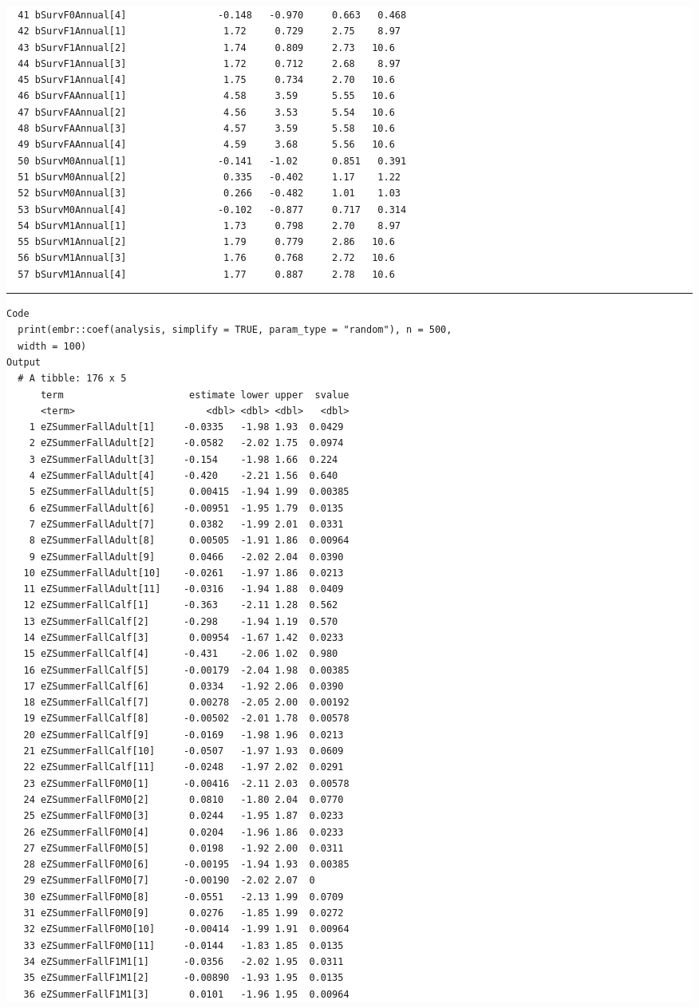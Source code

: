       41 bSurvF0Annual[4]                -0.148   -0.970     0.663   0.468 
      42 bSurvF1Annual[1]                 1.72     0.729     2.75    8.97  
      43 bSurvF1Annual[2]                 1.74     0.809     2.73   10.6   
      44 bSurvF1Annual[3]                 1.72     0.712     2.68    8.97  
      45 bSurvF1Annual[4]                 1.75     0.734     2.70   10.6   
      46 bSurvFAAnnual[1]                 4.58     3.59      5.55   10.6   
      47 bSurvFAAnnual[2]                 4.56     3.53      5.54   10.6   
      48 bSurvFAAnnual[3]                 4.57     3.59      5.58   10.6   
      49 bSurvFAAnnual[4]                 4.59     3.68      5.56   10.6   
      50 bSurvM0Annual[1]                -0.141   -1.02      0.851   0.391 
      51 bSurvM0Annual[2]                 0.335   -0.402     1.17    1.22  
      52 bSurvM0Annual[3]                 0.266   -0.482     1.01    1.03  
      53 bSurvM0Annual[4]                -0.102   -0.877     0.717   0.314 
      54 bSurvM1Annual[1]                 1.73     0.798     2.70    8.97  
      55 bSurvM1Annual[2]                 1.79     0.779     2.86   10.6   
      56 bSurvM1Annual[3]                 1.76     0.768     2.72   10.6   
      57 bSurvM1Annual[4]                 1.77     0.887     2.78   10.6   

---

    Code
      print(embr::coef(analysis, simplify = TRUE, param_type = "random"), n = 500,
      width = 100)
    Output
      # A tibble: 176 x 5
          term                      estimate lower upper  svalue
          <term>                       <dbl> <dbl> <dbl>   <dbl>
        1 eZSummerFallAdult[1]     -0.0335   -1.98 1.93  0.0429 
        2 eZSummerFallAdult[2]     -0.0582   -2.02 1.75  0.0974 
        3 eZSummerFallAdult[3]     -0.154    -1.98 1.66  0.224  
        4 eZSummerFallAdult[4]     -0.420    -2.21 1.56  0.640  
        5 eZSummerFallAdult[5]      0.00415  -1.94 1.99  0.00385
        6 eZSummerFallAdult[6]     -0.00951  -1.95 1.79  0.0135 
        7 eZSummerFallAdult[7]      0.0382   -1.99 2.01  0.0331 
        8 eZSummerFallAdult[8]      0.00505  -1.91 1.86  0.00964
        9 eZSummerFallAdult[9]      0.0466   -2.02 2.04  0.0390 
       10 eZSummerFallAdult[10]    -0.0261   -1.97 1.86  0.0213 
       11 eZSummerFallAdult[11]    -0.0316   -1.94 1.88  0.0409 
       12 eZSummerFallCalf[1]      -0.363    -2.11 1.28  0.562  
       13 eZSummerFallCalf[2]      -0.298    -1.94 1.19  0.570  
       14 eZSummerFallCalf[3]       0.00954  -1.67 1.42  0.0233 
       15 eZSummerFallCalf[4]      -0.431    -2.06 1.02  0.980  
       16 eZSummerFallCalf[5]      -0.00179  -2.04 1.98  0.00385
       17 eZSummerFallCalf[6]       0.0334   -1.92 2.06  0.0390 
       18 eZSummerFallCalf[7]       0.00278  -2.05 2.00  0.00192
       19 eZSummerFallCalf[8]      -0.00502  -2.01 1.78  0.00578
       20 eZSummerFallCalf[9]      -0.0169   -1.98 1.96  0.0213 
       21 eZSummerFallCalf[10]     -0.0507   -1.97 1.93  0.0609 
       22 eZSummerFallCalf[11]     -0.0248   -1.97 2.02  0.0291 
       23 eZSummerFallF0M0[1]      -0.00416  -2.11 2.03  0.00578
       24 eZSummerFallF0M0[2]       0.0810   -1.80 2.04  0.0770 
       25 eZSummerFallF0M0[3]       0.0244   -1.95 1.87  0.0233 
       26 eZSummerFallF0M0[4]       0.0204   -1.96 1.86  0.0233 
       27 eZSummerFallF0M0[5]       0.0198   -1.92 2.00  0.0311 
       28 eZSummerFallF0M0[6]      -0.00195  -1.94 1.93  0.00385
       29 eZSummerFallF0M0[7]      -0.00190  -2.02 2.07  0      
       30 eZSummerFallF0M0[8]      -0.0551   -2.13 1.99  0.0709 
       31 eZSummerFallF0M0[9]       0.0276   -1.85 1.99  0.0272 
       32 eZSummerFallF0M0[10]     -0.00414  -1.99 1.91  0.00964
       33 eZSummerFallF0M0[11]     -0.0144   -1.83 1.85  0.0135 
       34 eZSummerFallF1M1[1]      -0.0356   -2.02 1.95  0.0311 
       35 eZSummerFallF1M1[2]      -0.00890  -1.93 1.95  0.0135 
       36 eZSummerFallF1M1[3]       0.0101   -1.96 1.95  0.00964